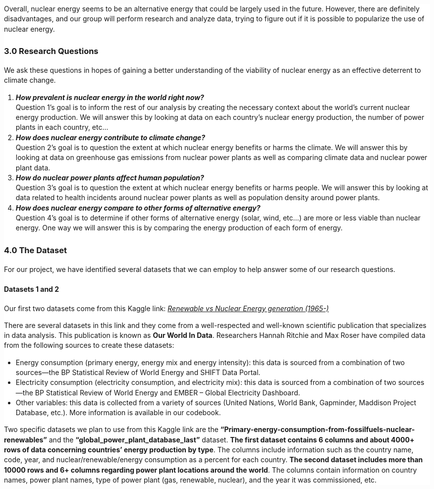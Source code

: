 Overall, nuclear energy seems to be an alternative energy that could be largely used in the future. However, there are definitely disadvantages, and our group will perform research and analyze data, trying to figure out if it is possible to popularize the use of nuclear energy.

### 3.0 Research Questions
We ask these questions in hopes of gaining a better understanding of the viability of nuclear energy as an effective deterrent to climate change.
1. _**How prevalent is nuclear energy in the world right now?**_ \
Question 1’s goal is to inform the rest of our analysis by creating the necessary context about the world’s current nuclear energy production. We will answer this by looking at data on each country’s nuclear energy production, the number of power plants in each country, etc...
2. _**How does nuclear energy contribute to climate change?**_ \
Question 2’s goal is to question the extent at which nuclear energy benefits or harms the climate. We will answer this by looking at data on greenhouse gas emissions from nuclear power plants as well as comparing climate data and nuclear power plant data.
3. _**How do nuclear power plants affect human population?**_ \
Question 3’s goal is to question the extent at which nuclear energy benefits or harms people. We will answer this by looking at data related to health incidents around nuclear power plants as well as population density around power plants.
4. _**How does nuclear energy compare to other forms of alternative energy?**_ \
Question 4’s goal is to determine if other forms of alternative energy (solar, wind, etc…) are more or less viable than nuclear energy. One way we will answer this is by comparing the energy production of each form of energy.

### 4.0 The Dataset
For our project, we have identified several datasets that we can employ to help answer some of our research questions.

#### Datasets 1 and 2

Our first two datasets come from this Kaggle link: [*Renewable vs Nuclear Energy generation (1965-)*](https://www.kaggle.com/donjoeml/energy-consumption-and-generation-in-the-globe?select=Primary-energy-consumption-from-fossilfuels-nuclear-renewables.csv)

There are several datasets in this link and they come from a well-respected and well-known scientific publication that specializes in data analysis. This publication is known as **Our World In Data**. Researchers Hannah Ritchie and Max Roser have compiled data from the following sources to create these datasets:

* Energy consumption (primary energy, energy mix and energy intensity): this data is sourced from a combination of two sources—the BP Statistical Review of World Energy and SHIFT Data Portal.
* Electricity consumption (electricity consumption, and electricity mix): this data is sourced from a combination of two sources—the BP Statistical Review of World Energy and EMBER – Global Electricity Dashboard.
* Other variables: this data is collected from a variety of sources (United Nations, World Bank, Gapminder, Maddison Project Database, etc.). More information is available in our codebook.

Two specific datasets we plan to use from this Kaggle link are the **“Primary-energy-consumption-from-fossilfuels-nuclear-renewables”** and the **“global_power_plant_database_last”** dataset. **The first dataset contains 6 columns and about 4000+ rows of data concerning countries’ energy production by type**. The columns include information such as the country name, code, year, and nuclear/renewable/energy consumption as a percent for each country. **The second dataset includes more than 10000 rows and 6+ columns regarding power plant locations around the world**. The columns contain information on country names, power plant names, type of power plant (gas, renewable, nuclear), and the year it was commissioned, etc.
